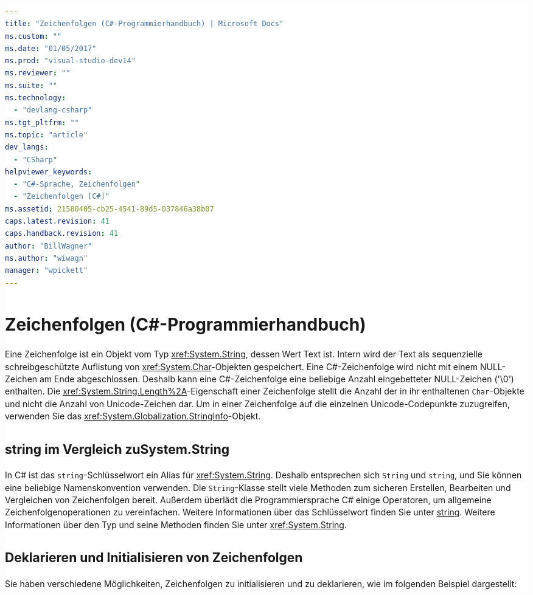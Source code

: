 ```yaml
---
title: "Zeichenfolgen (C#-Programmierhandbuch) | Microsoft Docs"
ms.custom: ""
ms.date: "01/05/2017"
ms.prod: "visual-studio-dev14"
ms.reviewer: ""
ms.suite: ""
ms.technology: 
  - "devlang-csharp"
ms.tgt_pltfrm: ""
ms.topic: "article"
dev_langs: 
  - "CSharp"
helpviewer_keywords: 
  - "C#-Sprache, Zeichenfolgen"
  - "Zeichenfolgen [C#]"
ms.assetid: 21580405-cb25-4541-89d5-037846a38b07
caps.latest.revision: 41
caps.handback.revision: 41
author: "BillWagner"
ms.author: "wiwagn"
manager: "wpickett"
---
```

# Zeichenfolgen (C#-Programmierhandbuch)
Eine Zeichenfolge ist ein Objekt vom Typ <xref:System.String>, dessen Wert Text ist.  Intern wird der Text als sequenzielle schreibgeschützte Auflistung von <xref:System.Char>\-Objekten gespeichert.  Eine C\#\-Zeichenfolge wird nicht mit einem NULL\-Zeichen am Ende abgeschlossen. Deshalb kann eine C\#\-Zeichenfolge eine beliebige Anzahl eingebetteter NULL\-Zeichen \('\\0'\) enthalten.  Die <xref:System.String.Length%2A>\-Eigenschaft einer Zeichenfolge stellt die Anzahl der in ihr enthaltenen `Char`\-Objekte und nicht die Anzahl von Unicode\-Zeichen dar.  Um in einer Zeichenfolge auf die einzelnen Unicode\-Codepunkte zuzugreifen, verwenden Sie das <xref:System.Globalization.StringInfo>\-Objekt.  
  
## string im Vergleich zuSystem.String  
 In C\# ist das `string`\-Schlüsselwort ein Alias für <xref:System.String>.  Deshalb entsprechen sich `String` und `string`, und Sie können eine beliebige Namenskonvention verwenden.  Die `String`\-Klasse stellt viele Methoden zum sicheren Erstellen, Bearbeiten und Vergleichen von Zeichenfolgen bereit.  Außerdem überlädt die Programmiersprache C\# einige Operatoren, um allgemeine Zeichenfolgenoperationen zu vereinfachen.  Weitere Informationen über das Schlüsselwort finden Sie unter [string](../../../csharp/language-reference/keywords/string.md).  Weitere Informationen über den Typ und seine Methoden finden Sie unter <xref:System.String>.  
  
## Deklarieren und Initialisieren von Zeichenfolgen  
 Sie haben verschiedene Möglichkeiten, Zeichenfolgen zu initialisieren und zu deklarieren, wie im folgenden Beispiel dargestellt:  
  